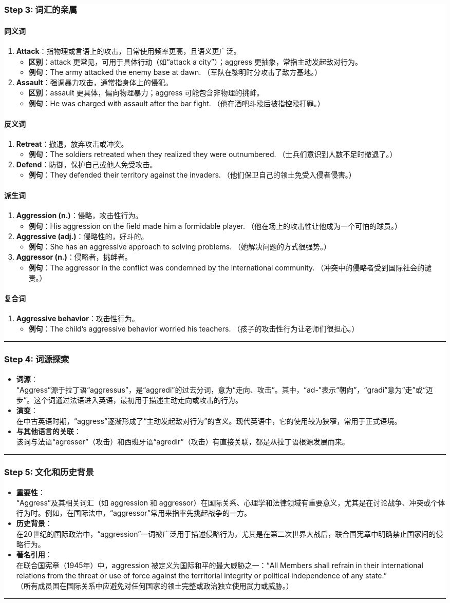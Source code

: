 ### Step 3: 词汇的亲属
#### 同义词
1. **Attack**：指物理或言语上的攻击，日常使用频率更高，且语义更广泛。  
   - **区别**：attack 更常见，可用于具体行动（如“attack a city”）；aggress 更抽象，常指主动发起敌对行为。  
   - **例句**：The army attacked the enemy base at dawn. （军队在黎明时分攻击了敌方基地。）
2. **Assault**：强调暴力攻击，通常指身体上的侵犯。  
   - **区别**：assault 更具体，偏向物理暴力；aggress 可能包含非物理的挑衅。  
   - **例句**：He was charged with assault after the bar fight. （他在酒吧斗殴后被指控殴打罪。）

#### 反义词
1. **Retreat**：撤退，放弃攻击或冲突。  
   - **例句**：The soldiers retreated when they realized they were outnumbered. （士兵们意识到人数不足时撤退了。）
2. **Defend**：防御，保护自己或他人免受攻击。  
   - **例句**：They defended their territory against the invaders. （他们保卫自己的领土免受入侵者侵害。）

#### 派生词
1. **Aggression (n.)**：侵略，攻击性行为。  
   - **例句**：His aggression on the field made him a formidable player. （他在场上的攻击性让他成为一个可怕的球员。）
2. **Aggressive (adj.)**：侵略性的，好斗的。  
   - **例句**：She has an aggressive approach to solving problems. （她解决问题的方式很强势。）
3. **Aggressor (n.)**：侵略者，挑衅者。  
   - **例句**：The aggressor in the conflict was condemned by the international community. （冲突中的侵略者受到国际社会的谴责。）

#### 复合词
1. **Aggressive behavior**：攻击性行为。  
   - **例句**：The child’s aggressive behavior worried his teachers. （孩子的攻击性行为让老师们很担心。）

---

### Step 4: 词源探索
- **词源**：  
  “Aggress”源于拉丁语“aggressus”，是“aggredi”的过去分词，意为“走向、攻击”。其中，“ad-”表示“朝向”，“gradi”意为“走”或“迈步”。这个词通过法语进入英语，最初用于描述主动走向或攻击的行为。
- **演变**：  
  在中古英语时期，“aggress”逐渐形成了“主动发起敌对行为”的含义。现代英语中，它的使用较为狭窄，常用于正式语境。
- **与其他语言的关联**：  
  该词与法语“agresser”（攻击）和西班牙语“agredir”（攻击）有直接关联，都是从拉丁语根源发展而来。

---

### Step 5: 文化和历史背景
- **重要性**：  
  “Aggress”及其相关词汇（如 aggression 和 aggressor）在国际关系、心理学和法律领域有重要意义，尤其是在讨论战争、冲突或个体行为时。例如，在国际法中，“aggressor”常用来指率先挑起战争的一方。
- **历史背景**：  
  在20世纪的国际政治中，“aggression”一词被广泛用于描述侵略行为，尤其是在第二次世界大战后，联合国宪章中明确禁止国家间的侵略行为。
- **著名引用**：  
  在联合国宪章（1945年）中，aggression 被定义为国际和平的最大威胁之一：“All Members shall refrain in their international relations from the threat or use of force against the territorial integrity or political independence of any state.”  
  （所有成员国在国际关系中应避免对任何国家的领土完整或政治独立使用武力或威胁。）

---